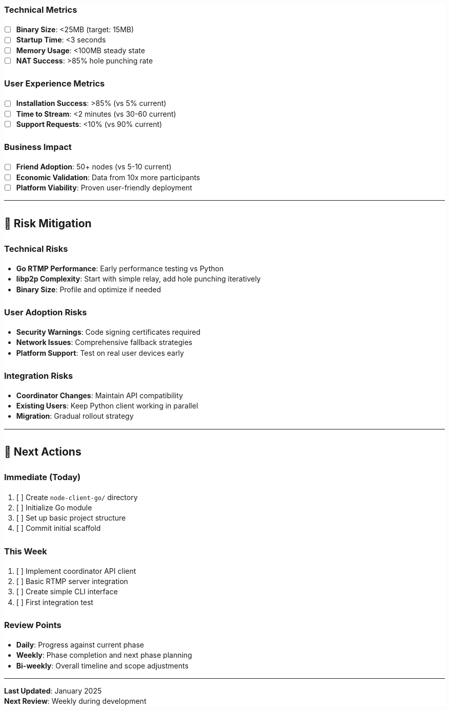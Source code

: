 ### **Technical Metrics**
- [ ] **Binary Size**: <25MB (target: 15MB)
- [ ] **Startup Time**: <3 seconds
- [ ] **Memory Usage**: <100MB steady state
- [ ] **NAT Success**: >85% hole punching rate

### **User Experience Metrics**  
- [ ] **Installation Success**: >85% (vs 5% current)
- [ ] **Time to Stream**: <2 minutes (vs 30-60 current)
- [ ] **Support Requests**: <10% (vs 90% current)

### **Business Impact**
- [ ] **Friend Adoption**: 50+ nodes (vs 5-10 current)
- [ ] **Economic Validation**: Data from 10x more participants
- [ ] **Platform Viability**: Proven user-friendly deployment

---

## 🚨 **Risk Mitigation**

### **Technical Risks**
- **Go RTMP Performance**: Early performance testing vs Python
- **libp2p Complexity**: Start with simple relay, add hole punching iteratively
- **Binary Size**: Profile and optimize if needed

### **User Adoption Risks**  
- **Security Warnings**: Code signing certificates required
- **Network Issues**: Comprehensive fallback strategies
- **Platform Support**: Test on real user devices early

### **Integration Risks**
- **Coordinator Changes**: Maintain API compatibility 
- **Existing Users**: Keep Python client working in parallel
- **Migration**: Gradual rollout strategy

---

## 📝 **Next Actions**

### **Immediate (Today)**
1. [ ] Create `node-client-go/` directory
2. [ ] Initialize Go module
3. [ ] Set up basic project structure
4. [ ] Commit initial scaffold

### **This Week**
1. [ ] Implement coordinator API client
2. [ ] Basic RTMP server integration
3. [ ] Create simple CLI interface
4. [ ] First integration test

### **Review Points**
- **Daily**: Progress against current phase
- **Weekly**: Phase completion and next phase planning
- **Bi-weekly**: Overall timeline and scope adjustments

---

**Last Updated**: January 2025  
**Next Review**: Weekly during development 